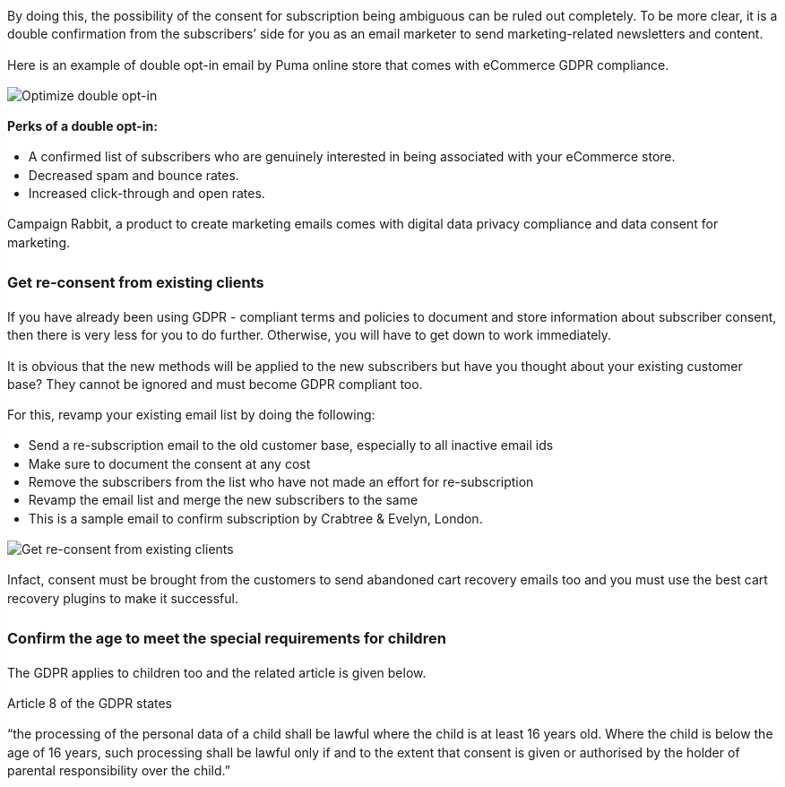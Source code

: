  By doing this, the possibility of the consent for subscription being ambiguous can be ruled out completely. To be more clear, it is a double confirmation from the subscribers’ side for you as an email marketer to send marketing-related newsletters and content.  

Here is an example of double opt-in email by Puma online store that comes with eCommerce GDPR compliance.  

![Optimize double opt-in](https://raw.githubusercontent.com/campaignrabbit/cr-media/master/images/blog/eCommerce-GDPR-checklist/subscription-confirmation-email.png)

**Perks of a double opt-in:**  

- A confirmed list of subscribers who are genuinely interested in being associated with your eCommerce store.  
- Decreased spam and bounce rates.  
- Increased click-through and open rates.  
    
Campaign Rabbit, a product to <link-text url="https://www.campaignrabbit.com/blog/grow-your-ecommerce-store-with-9-effective-automated-emails" target="_blank" rel="noopener">create marketing emails</link-text> comes with digital data privacy compliance and data consent for marketing.  

### Get re-consent from existing clients  

If you have already been using GDPR - compliant terms and policies to document and store information about subscriber consent, then there is very less for you to do further. Otherwise, you will have to get down to work immediately.  

It is obvious that the new methods will be applied to the new subscribers but have you thought about your existing customer base? They cannot be ignored and must become GDPR compliant too.  

For this, revamp your existing email list by doing the following:  
- Send a re-subscription email to the old customer base, especially to all inactive email ids  
- Make sure to document the consent at any cost  
- Remove the subscribers from the list who have not made an effort for re-subscription  
- Revamp the email list and merge the new subscribers to the same  
- This is a sample email to confirm subscription by Crabtree & Evelyn, London.  

![Get re-consent from existing clients](https://raw.githubusercontent.com/campaignrabbit/cr-media/master/images/blog/eCommerce-GDPR-checklist/re-subscription-email.png)

Infact, consent must be brought from the customers to send <link-text url="https://www.retainful.com/blog/how-to-send-free-cart-recovery-emails-in-woocommerce" target="_blank" rel="noopener">abandoned cart recovery emails</link-text> too and you must use the <link-text url="https://www.retainful.com/blog/top-7-abandoned-cart-recovery-plugins-for-your-woocommerce-store" target="_blank" rel="noopener">best cart recovery plugins</link-text>  to make it successful.  

### Confirm the age to meet the special requirements for children 

The GDPR applies to children too and the related article is given below.  

Article 8 of the GDPR states  

“the processing of the personal data of a child shall be lawful where the child is at least 16 years old. Where the child is below the age of 16 years, such processing shall be lawful only if and to the extent that consent is given or authorised by the holder of parental responsibility over the child.”  
